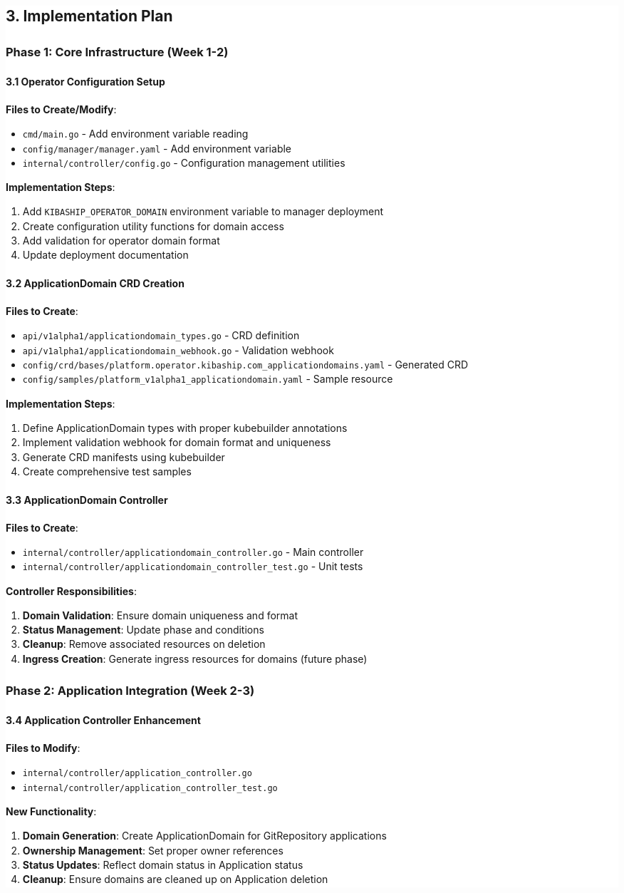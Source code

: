 ## 3. Implementation Plan

### Phase 1: Core Infrastructure (Week 1-2)

#### 3.1 Operator Configuration Setup
**Files to Create/Modify**:
- `cmd/main.go` - Add environment variable reading
- `config/manager/manager.yaml` - Add environment variable
- `internal/controller/config.go` - Configuration management utilities

**Implementation Steps**:
1. Add `KIBASHIP_OPERATOR_DOMAIN` environment variable to manager deployment
2. Create configuration utility functions for domain access
3. Add validation for operator domain format
4. Update deployment documentation

#### 3.2 ApplicationDomain CRD Creation
**Files to Create**:
- `api/v1alpha1/applicationdomain_types.go` - CRD definition
- `api/v1alpha1/applicationdomain_webhook.go` - Validation webhook
- `config/crd/bases/platform.operator.kibaship.com_applicationdomains.yaml` - Generated CRD
- `config/samples/platform_v1alpha1_applicationdomain.yaml` - Sample resource

**Implementation Steps**:
1. Define ApplicationDomain types with proper kubebuilder annotations
2. Implement validation webhook for domain format and uniqueness
3. Generate CRD manifests using kubebuilder
4. Create comprehensive test samples

#### 3.3 ApplicationDomain Controller
**Files to Create**:
- `internal/controller/applicationdomain_controller.go` - Main controller
- `internal/controller/applicationdomain_controller_test.go` - Unit tests

**Controller Responsibilities**:
1. **Domain Validation**: Ensure domain uniqueness and format
2. **Status Management**: Update phase and conditions
3. **Cleanup**: Remove associated resources on deletion
4. **Ingress Creation**: Generate ingress resources for domains (future phase)

### Phase 2: Application Integration (Week 2-3)

#### 3.4 Application Controller Enhancement
**Files to Modify**:
- `internal/controller/application_controller.go`
- `internal/controller/application_controller_test.go`

**New Functionality**:
1. **Domain Generation**: Create ApplicationDomain for GitRepository applications
2. **Ownership Management**: Set proper owner references
3. **Status Updates**: Reflect domain status in Application status
4. **Cleanup**: Ensure domains are cleaned up on Application deletion

